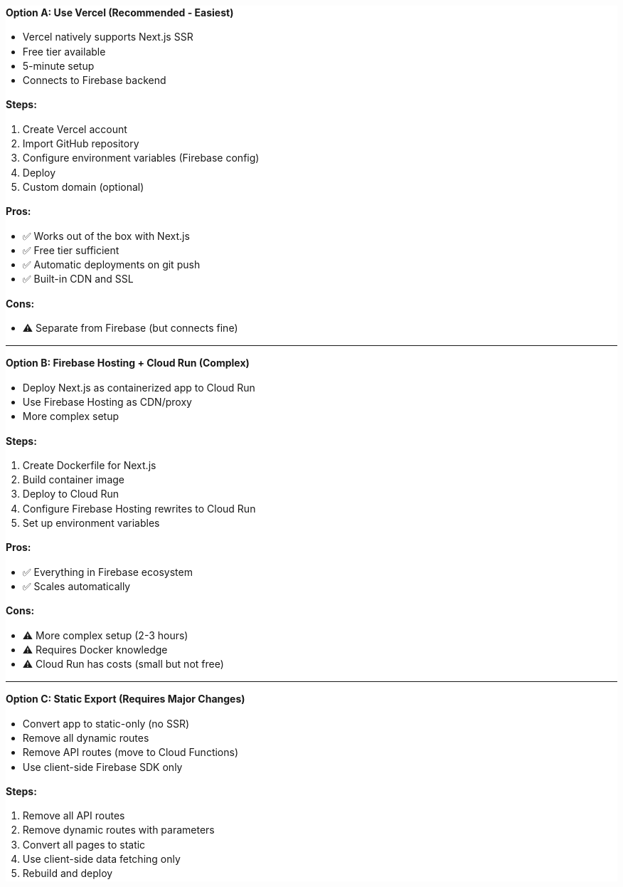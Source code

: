 **Option A: Use Vercel (Recommended - Easiest)**
- Vercel natively supports Next.js SSR
- Free tier available
- 5-minute setup
- Connects to Firebase backend

**Steps:**
1. Create Vercel account
2. Import GitHub repository
3. Configure environment variables (Firebase config)
4. Deploy
5. Custom domain (optional)

**Pros:**
- ✅ Works out of the box with Next.js
- ✅ Free tier sufficient
- ✅ Automatic deployments on git push
- ✅ Built-in CDN and SSL

**Cons:**
- ⚠️ Separate from Firebase (but connects fine)

---

**Option B: Firebase Hosting + Cloud Run (Complex)**
- Deploy Next.js as containerized app to Cloud Run
- Use Firebase Hosting as CDN/proxy
- More complex setup

**Steps:**
1. Create Dockerfile for Next.js
2. Build container image
3. Deploy to Cloud Run
4. Configure Firebase Hosting rewrites to Cloud Run
5. Set up environment variables

**Pros:**
- ✅ Everything in Firebase ecosystem
- ✅ Scales automatically

**Cons:**
- ⚠️ More complex setup (2-3 hours)
- ⚠️ Requires Docker knowledge
- ⚠️ Cloud Run has costs (small but not free)

---

**Option C: Static Export (Requires Major Changes)**
- Convert app to static-only (no SSR)
- Remove all dynamic routes
- Remove API routes (move to Cloud Functions)
- Use client-side Firebase SDK only

**Steps:**
1. Remove all API routes
2. Remove dynamic routes with parameters
3. Convert all pages to static
4. Use client-side data fetching only
5. Rebuild and deploy
